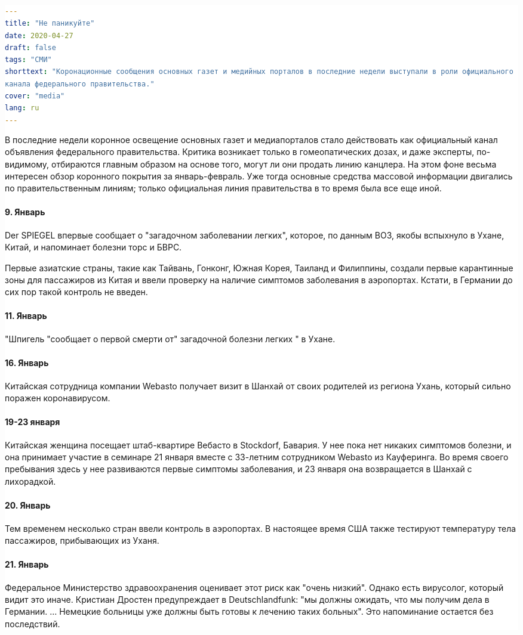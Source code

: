 ```yaml
---
title: "Не паникуйте"
date: 2020-04-27
draft: false
tags: "СМИ"
shorttext: "Коронационные сообщения основных газет и медийных порталов в последние недели выступали в роли официального канала федерального правительства."
cover: "media"
lang: ru
---
```


В последние недели коронное освещение основных газет и медиапорталов стало действовать как официальный канал объявления федерального правительства. Критика возникает только в гомеопатических дозах, и даже эксперты, по-видимому, отбираются главным образом на основе того, могут ли они продать линию канцлера. На этом фоне весьма интересен обзор коронного покрытия за январь-февраль. Уже тогда основные средства массовой информации двигались по правительственным линиям; только официальная линия правительства в то время была все еще иной.

#### 9. Январь

Der SPIEGEL впервые сообщает о "загадочном заболевании легких", которое, по данным ВОЗ, якобы вспыхнуло в Ухане, Китай, и напоминает болезни торс и БВРС.

Первые азиатские страны, такие как Тайвань, Гонконг, Южная Корея, Таиланд и Филиппины, создали первые карантинные зоны для пассажиров из Китая и ввели проверку на наличие симптомов заболевания в аэропортах. Кстати, в Германии до сих пор такой контроль не введен.

#### 11. Январь

"Шпигель "сообщает о первой смерти от" загадочной болезни легких " в Ухане.

#### 16. Январь

Китайская сотрудница компании Webasto получает визит в Шанхай от своих родителей из региона Ухань, который сильно поражен коронавирусом.

#### 19-23 января

Китайская женщина посещает штаб-квартире Вебасто в Stockdorf, Бавария. У нее пока нет никаких симптомов болезни, и она принимает участие в семинаре 21 января вместе с 33-летним сотрудником Webasto из Кауферинга. Во время своего пребывания здесь у нее развиваются первые симптомы заболевания, и 23 января она возвращается в Шанхай с лихорадкой.

#### 20. Январь

Тем временем несколько стран ввели контроль в аэропортах. В настоящее время США также тестируют температуру тела пассажиров, прибывающих из Уханя.

#### 21. Январь

Федеральное Министерство здравоохранения оценивает этот риск как "очень низкий". Однако есть вирусолог, который видит это иначе. Кристиан Дростен предупреждает в Deutschlandfunk: "мы должны ожидать, что мы получим дела в Германии. ... Немецкие больницы уже должны быть готовы к лечению таких больных". Это напоминание остается без последствий.
